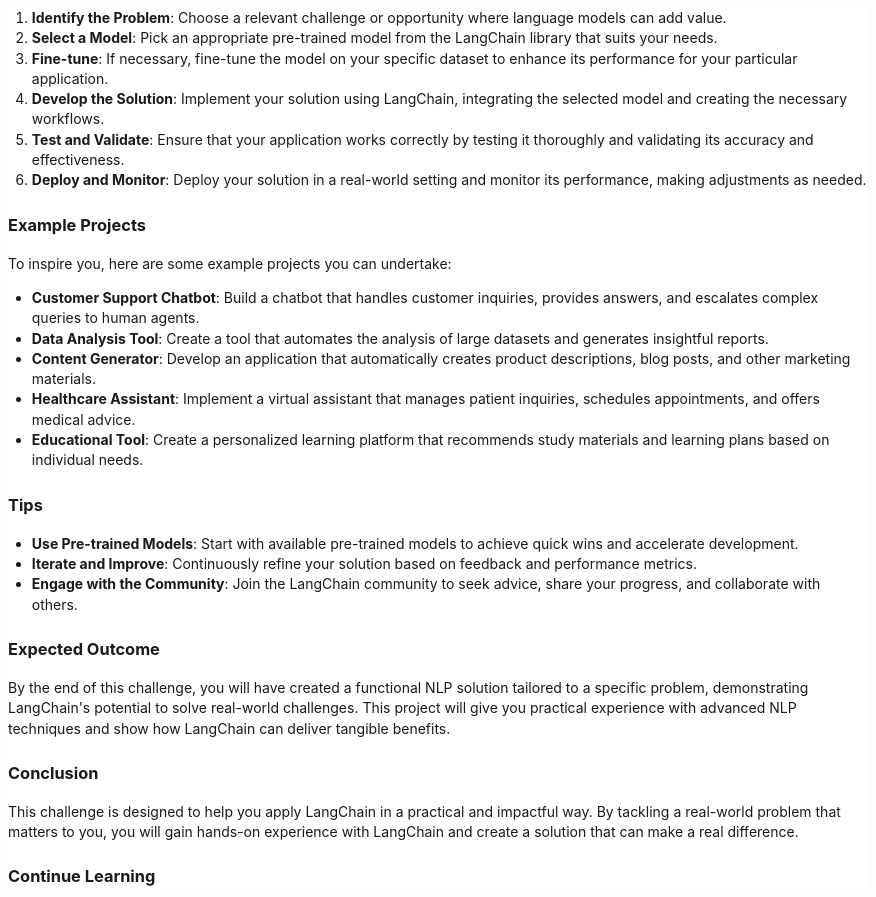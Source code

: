 1. **Identify the Problem**: Choose a relevant challenge or opportunity where language models can add value.
2. **Select a Model**: Pick an appropriate pre-trained model from the LangChain library that suits your needs.
3. **Fine-tune**: If necessary, fine-tune the model on your specific dataset to enhance its performance for your particular application.
4. **Develop the Solution**: Implement your solution using LangChain, integrating the selected model and creating the necessary workflows.
5. **Test and Validate**: Ensure that your application works correctly by testing it thoroughly and validating its accuracy and effectiveness.
6. **Deploy and Monitor**: Deploy your solution in a real-world setting and monitor its performance, making adjustments as needed.

### Example Projects

To inspire you, here are some example projects you can undertake:

- **Customer Support Chatbot**: Build a chatbot that handles customer inquiries, provides answers, and escalates complex queries to human agents.
- **Data Analysis Tool**: Create a tool that automates the analysis of large datasets and generates insightful reports.
- **Content Generator**: Develop an application that automatically creates product descriptions, blog posts, and other marketing materials.
- **Healthcare Assistant**: Implement a virtual assistant that manages patient inquiries, schedules appointments, and offers medical advice.
- **Educational Tool**: Create a personalized learning platform that recommends study materials and learning plans based on individual needs.

### Tips

- **Use Pre-trained Models**: Start with available pre-trained models to achieve quick wins and accelerate development.
- **Iterate and Improve**: Continuously refine your solution based on feedback and performance metrics.
- **Engage with the Community**: Join the LangChain community to seek advice, share your progress, and collaborate with others.

### Expected Outcome

By the end of this challenge, you will have created a functional NLP solution tailored to a specific problem, demonstrating LangChain's potential to solve real-world challenges. This project will give you practical experience with advanced NLP techniques and show how LangChain can deliver tangible benefits.

### Conclusion

This challenge is designed to help you apply LangChain in a practical and impactful way. By tackling a real-world problem that matters to you, you will gain hands-on experience with LangChain and create a solution that can make a real difference.

### Continue Learning
